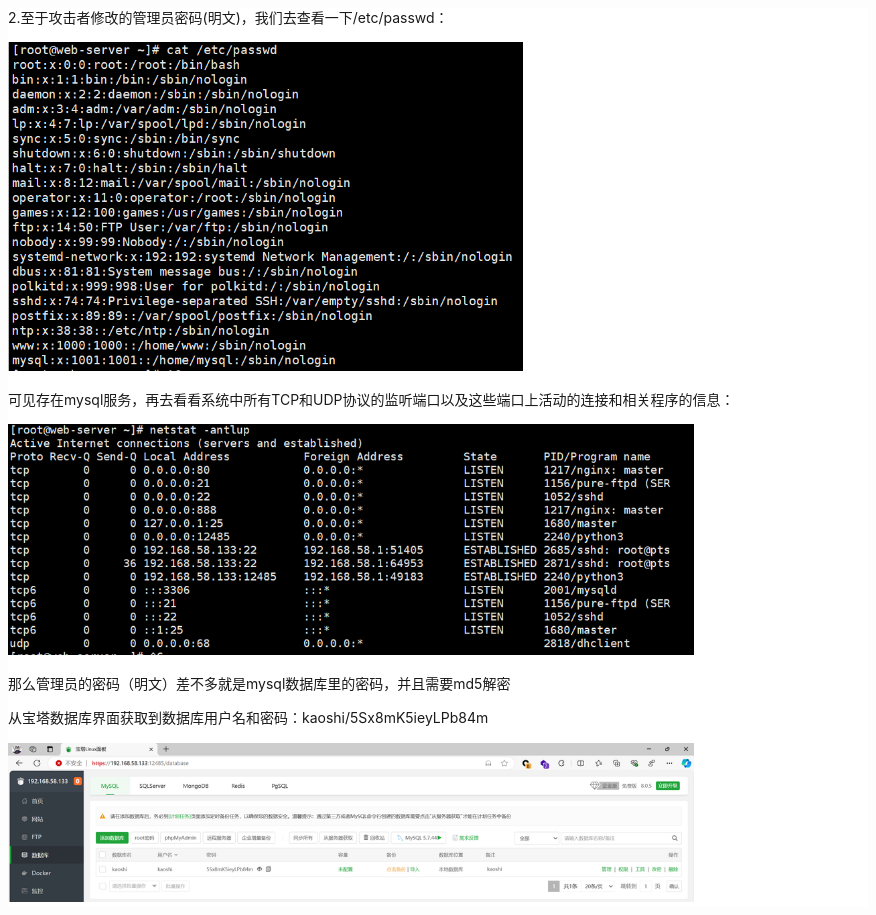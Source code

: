 2.至于攻击者修改的管理员密码(明文)，我们去查看一下/etc/passwd：

<img src="%E5%BA%94%E6%80%A5%E5%93%8D%E5%BA%94%E9%9D%B6%E5%9C%BA%E8%AE%AD%E7%BB%83WP/1716885502864.png" alt="1716885502864" style="zoom:67%;" />

可见存在mysql服务，再去看看系统中所有TCP和UDP协议的监听端口以及这些端口上活动的连接和相关程序的信息：

<img src="%E5%BA%94%E6%80%A5%E5%93%8D%E5%BA%94%E9%9D%B6%E5%9C%BA%E8%AE%AD%E7%BB%83WP/1716885808028.png" alt="1716885808028" style="zoom:67%;" />

那么管理员的密码（明文）差不多就是mysql数据库里的密码，并且需要md5解密

从宝塔数据库界面获取到数据库用户名和密码：kaoshi/5Sx8mK5ieyLPb84m

<img src="%E5%BA%94%E6%80%A5%E5%93%8D%E5%BA%94%E9%9D%B6%E5%9C%BA%E8%AE%AD%E7%BB%83WP/1716886090087.png" alt="1716886090087" style="zoom:67%;" />
